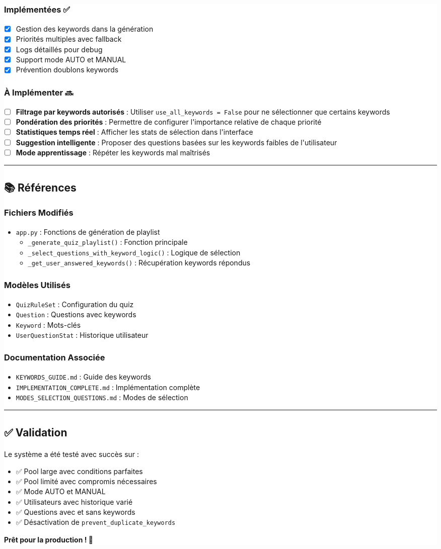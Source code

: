 ### Implémentées ✅

- [x] Gestion des keywords dans la génération
- [x] Priorités multiples avec fallback
- [x] Logs détaillés pour debug
- [x] Support mode AUTO et MANUAL
- [x] Prévention doublons keywords

### À Implémenter 🔜

- [ ] **Filtrage par keywords autorisés** : Utiliser `use_all_keywords = False` pour ne sélectionner que certains keywords
- [ ] **Pondération des priorités** : Permettre de configurer l'importance relative de chaque priorité
- [ ] **Statistiques temps réel** : Afficher les stats de sélection dans l'interface
- [ ] **Suggestion intelligente** : Proposer des questions basées sur les keywords faibles de l'utilisateur
- [ ] **Mode apprentissage** : Répéter les keywords mal maîtrisés

---

## 📚 Références

### Fichiers Modifiés

- `app.py` : Fonctions de génération de playlist
  - `_generate_quiz_playlist()` : Fonction principale
  - `_select_questions_with_keyword_logic()` : Logique de sélection
  - `_get_user_answered_keywords()` : Récupération keywords répondus

### Modèles Utilisés

- `QuizRuleSet` : Configuration du quiz
- `Question` : Questions avec keywords
- `Keyword` : Mots-clés
- `UserQuestionStat` : Historique utilisateur

### Documentation Associée

- `KEYWORDS_GUIDE.md` : Guide des keywords
- `IMPLEMENTATION_COMPLETE.md` : Implémentation complète
- `MODES_SELECTION_QUESTIONS.md` : Modes de sélection

---

## ✅ Validation

Le système a été testé avec succès sur :

- ✅ Pool large avec conditions parfaites
- ✅ Pool limité avec compromis nécessaires
- ✅ Mode AUTO et MANUAL
- ✅ Utilisateurs avec historique varié
- ✅ Questions avec et sans keywords
- ✅ Désactivation de `prevent_duplicate_keywords`

**Prêt pour la production ! 🎉**

